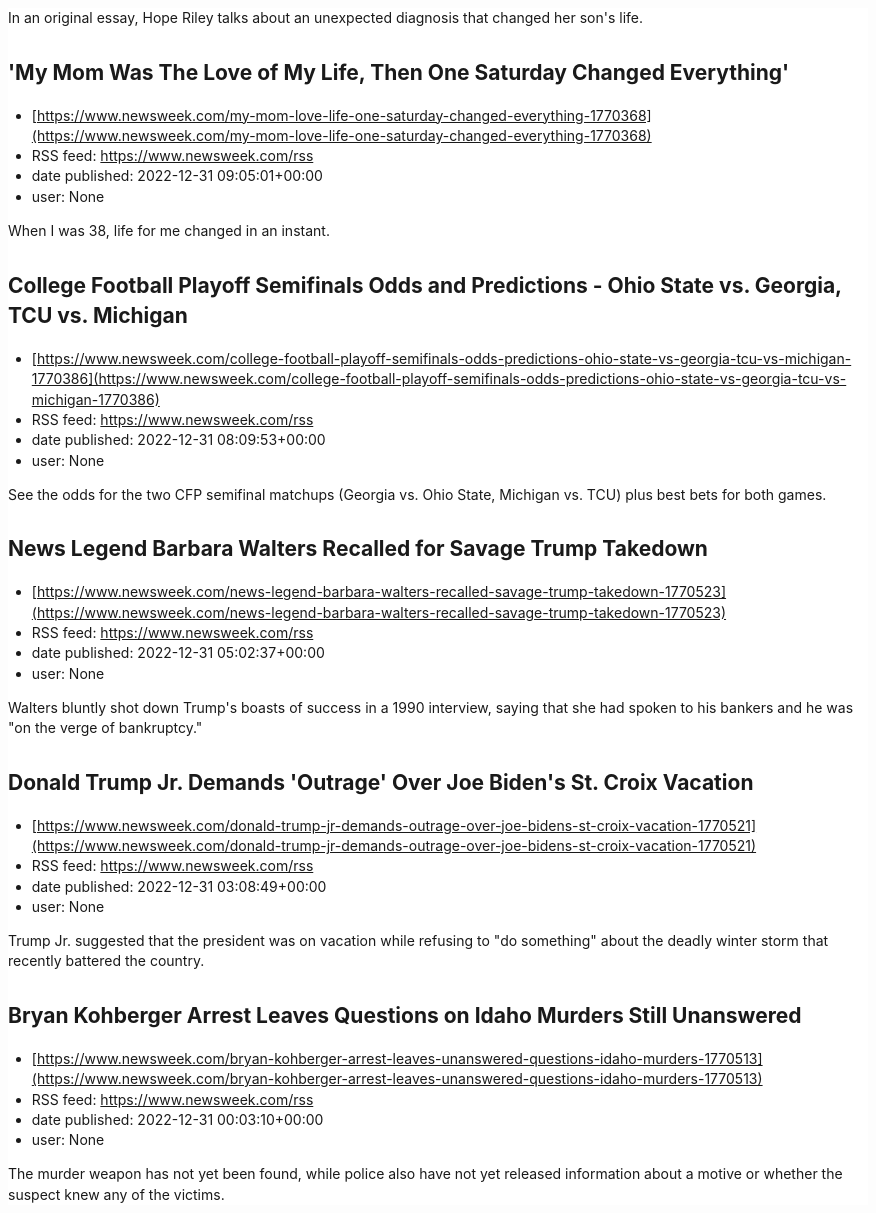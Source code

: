 In an original essay, Hope Riley talks about an unexpected diagnosis that changed her son's life.

## 'My Mom Was The Love of My Life, Then One Saturday Changed Everything'
 - [https://www.newsweek.com/my-mom-love-life-one-saturday-changed-everything-1770368](https://www.newsweek.com/my-mom-love-life-one-saturday-changed-everything-1770368)
 - RSS feed: https://www.newsweek.com/rss
 - date published: 2022-12-31 09:05:01+00:00
 - user: None

When I was 38, life for me changed in an instant.

## College Football Playoff Semifinals Odds and Predictions - Ohio State vs. Georgia, TCU vs. Michigan
 - [https://www.newsweek.com/college-football-playoff-semifinals-odds-predictions-ohio-state-vs-georgia-tcu-vs-michigan-1770386](https://www.newsweek.com/college-football-playoff-semifinals-odds-predictions-ohio-state-vs-georgia-tcu-vs-michigan-1770386)
 - RSS feed: https://www.newsweek.com/rss
 - date published: 2022-12-31 08:09:53+00:00
 - user: None

See the odds for the two CFP semifinal matchups (Georgia vs. Ohio State, Michigan vs. TCU) plus best bets for both games.

## News Legend Barbara Walters Recalled for Savage Trump Takedown
 - [https://www.newsweek.com/news-legend-barbara-walters-recalled-savage-trump-takedown-1770523](https://www.newsweek.com/news-legend-barbara-walters-recalled-savage-trump-takedown-1770523)
 - RSS feed: https://www.newsweek.com/rss
 - date published: 2022-12-31 05:02:37+00:00
 - user: None

Walters bluntly shot down Trump's boasts of success in a 1990 interview, saying that she had spoken to his bankers and he was "on the verge of bankruptcy."

## Donald Trump Jr. Demands 'Outrage' Over Joe Biden's St. Croix Vacation
 - [https://www.newsweek.com/donald-trump-jr-demands-outrage-over-joe-bidens-st-croix-vacation-1770521](https://www.newsweek.com/donald-trump-jr-demands-outrage-over-joe-bidens-st-croix-vacation-1770521)
 - RSS feed: https://www.newsweek.com/rss
 - date published: 2022-12-31 03:08:49+00:00
 - user: None

Trump Jr. suggested that the president was on vacation while refusing to "do something" about the deadly winter storm that recently battered the country.

## Bryan Kohberger Arrest Leaves Questions on Idaho Murders Still Unanswered
 - [https://www.newsweek.com/bryan-kohberger-arrest-leaves-unanswered-questions-idaho-murders-1770513](https://www.newsweek.com/bryan-kohberger-arrest-leaves-unanswered-questions-idaho-murders-1770513)
 - RSS feed: https://www.newsweek.com/rss
 - date published: 2022-12-31 00:03:10+00:00
 - user: None

The murder weapon has not yet been found, while police also have not yet released information about a motive or whether the suspect knew any of the victims.
